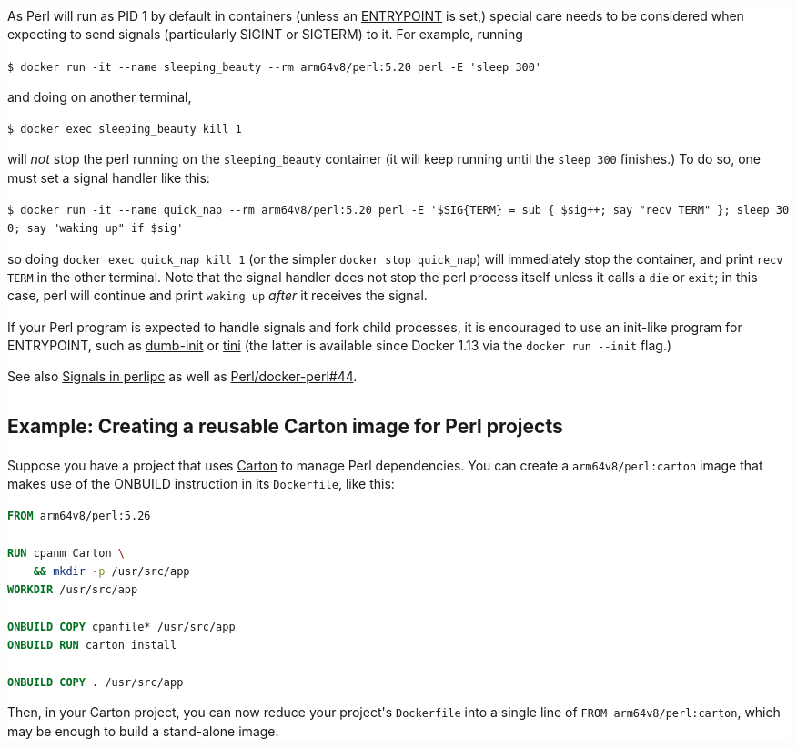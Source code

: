 As Perl will run as PID 1 by default in containers (unless an [ENTRYPOINT](https://docs.docker.com/engine/reference/builder/#entrypoint) is set,) special care needs to be considered when expecting to send signals (particularly SIGINT or SIGTERM) to it. For example, running

```console
$ docker run -it --name sleeping_beauty --rm arm64v8/perl:5.20 perl -E 'sleep 300'
```

and doing on another terminal,

```console
$ docker exec sleeping_beauty kill 1
```

will *not* stop the perl running on the `sleeping_beauty` container (it will keep running until the `sleep 300` finishes.) To do so, one must set a signal handler like this:

```console
$ docker run -it --name quick_nap --rm arm64v8/perl:5.20 perl -E '$SIG{TERM} = sub { $sig++; say "recv TERM" }; sleep 300; say "waking up" if $sig'
```

so doing `docker exec quick_nap kill 1` (or the simpler `docker stop quick_nap`) will immediately stop the container, and print `recv TERM` in the other terminal. Note that the signal handler does not stop the perl process itself unless it calls a `die` or `exit`; in this case, perl will continue and print `waking up` *after* it receives the signal.

If your Perl program is expected to handle signals and fork child processes, it is encouraged to use an init-like program for ENTRYPOINT, such as [dumb-init](https://github.com/Yelp/dumb-init) or [tini](https://github.com/krallin/tini) (the latter is available since Docker 1.13 via the `docker run --init` flag.)

See also [Signals in perlipc](https://perldoc.pl/perlipc#Signals) as well as [Perl/docker-perl#44](https://github.com/Perl/docker-perl/issues/44).

## Example: Creating a reusable Carton image for Perl projects

Suppose you have a project that uses [Carton](https://metacpan.org/pod/Carton) to manage Perl dependencies. You can create a `arm64v8/perl:carton` image that makes use of the [ONBUILD](https://docs.docker.com/engine/reference/builder/#onbuild) instruction in its `Dockerfile`, like this:

```dockerfile
FROM arm64v8/perl:5.26

RUN cpanm Carton \
    && mkdir -p /usr/src/app
WORKDIR /usr/src/app

ONBUILD COPY cpanfile* /usr/src/app
ONBUILD RUN carton install

ONBUILD COPY . /usr/src/app
```

Then, in your Carton project, you can now reduce your project's `Dockerfile` into a single line of `FROM arm64v8/perl:carton`, which may be enough to build a stand-alone image.
